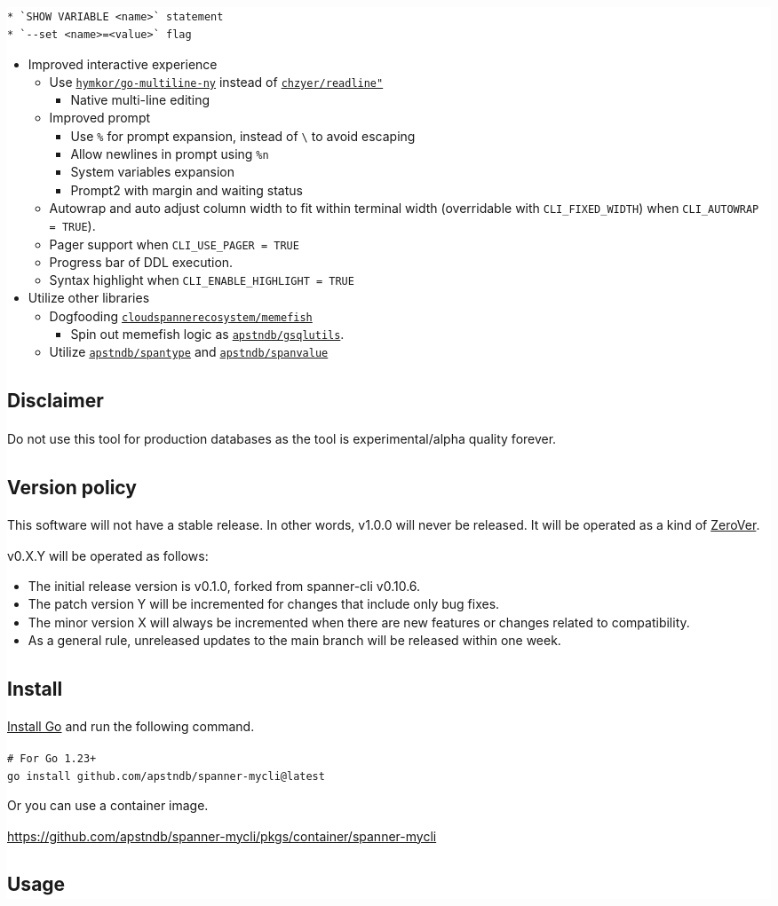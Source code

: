     * `SHOW VARIABLE <name>` statement
    * `--set <name>=<value>` flag
* Improved interactive experience
  * Use [`hymkor/go-multiline-ny`](https://github.com/hymkor/go-multiline-ny) instead of [`chzyer/readline"`](https://github.com/chzyer/readline)
    * Native multi-line editing
  * Improved prompt
    * Use `%` for prompt expansion, instead of `\` to avoid escaping
    * Allow newlines in prompt using `%n`
    * System variables expansion
    * Prompt2 with margin and waiting status
  * Autowrap and auto adjust column width to fit within terminal width (overridable with `CLI_FIXED_WIDTH`) when
    `CLI_AUTOWRAP = TRUE`).
  * Pager support when `CLI_USE_PAGER = TRUE`
  * Progress bar of DDL execution.
  * Syntax highlight when `CLI_ENABLE_HIGHLIGHT = TRUE`
* Utilize other libraries
  * Dogfooding [`cloudspannerecosystem/memefish`](https://github.com/cloudspannerecosystem/memefish)
    * Spin out memefish logic as [`apstndb/gsqlutils`](https://github.com/apstndb/gsqlutils).
  * Utilize [`apstndb/spantype`](https://github.com/apstndb/spantype) and [`apstndb/spanvalue`](https://github.com/apstndb/spanvalue)

## Disclaimer

Do not use this tool for production databases as the tool is experimental/alpha quality forever.

## Version policy

This software will not have a stable release. In other words, v1.0.0 will never be released. It will be operated as a kind of [ZeroVer](https://0ver.org/).

v0.X.Y will be operated as follows:

- The initial release version is v0.1.0, forked from spanner-cli v0.10.6.
- The patch version Y will be incremented for changes that include only bug fixes.
- The minor version X will always be incremented when there are new features or changes related to compatibility.
- As a general rule, unreleased updates to the main branch will be released within one week.

## Install

[Install Go](https://go.dev/doc/install) and run the following command.

```
# For Go 1.23+
go install github.com/apstndb/spanner-mycli@latest
```

Or you can use a container image.

https://github.com/apstndb/spanner-mycli/pkgs/container/spanner-mycli

## Usage
